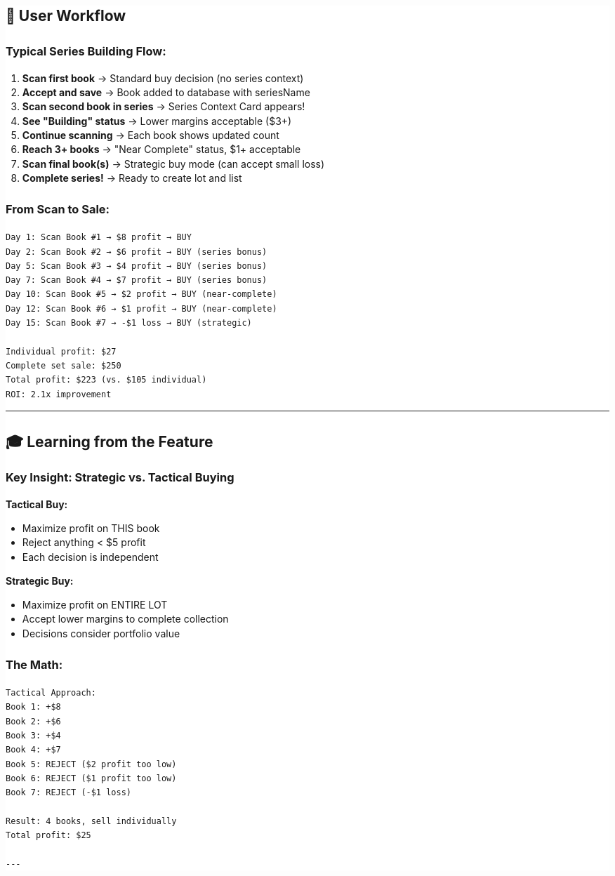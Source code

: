 
## 🤝 **User Workflow**

### **Typical Series Building Flow:**

1. **Scan first book** → Standard buy decision (no series context)
2. **Accept and save** → Book added to database with seriesName
3. **Scan second book in series** → Series Context Card appears!
4. **See "Building" status** → Lower margins acceptable ($3+)
5. **Continue scanning** → Each book shows updated count
6. **Reach 3+ books** → "Near Complete" status, $1+ acceptable
7. **Scan final book(s)** → Strategic buy mode (can accept small loss)
8. **Complete series!** → Ready to create lot and list

### **From Scan to Sale:**

```
Day 1: Scan Book #1 → $8 profit → BUY
Day 2: Scan Book #2 → $6 profit → BUY (series bonus)
Day 5: Scan Book #3 → $4 profit → BUY (series bonus)
Day 7: Scan Book #4 → $7 profit → BUY (series bonus)
Day 10: Scan Book #5 → $2 profit → BUY (near-complete)
Day 12: Scan Book #6 → $1 profit → BUY (near-complete)
Day 15: Scan Book #7 → -$1 loss → BUY (strategic)

Individual profit: $27
Complete set sale: $250
Total profit: $223 (vs. $105 individual)
ROI: 2.1x improvement
```

---

## 🎓 **Learning from the Feature**

### **Key Insight: Strategic vs. Tactical Buying**

**Tactical Buy:**
- Maximize profit on THIS book
- Reject anything < $5 profit
- Each decision is independent

**Strategic Buy:**
- Maximize profit on ENTIRE LOT
- Accept lower margins to complete collection
- Decisions consider portfolio value

### **The Math:**

```
Tactical Approach:
Book 1: +$8
Book 2: +$6
Book 3: +$4
Book 4: +$7
Book 5: REJECT ($2 profit too low)
Book 6: REJECT ($1 profit too low)
Book 7: REJECT (-$1 loss)

Result: 4 books, sell individually
Total profit: $25

---

```